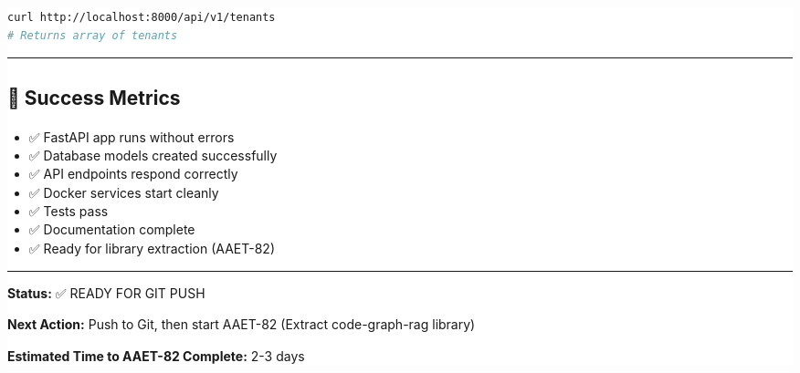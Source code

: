 ```bash
curl http://localhost:8000/api/v1/tenants
# Returns array of tenants
```

---

## 🎉 Success Metrics

- ✅ FastAPI app runs without errors
- ✅ Database models created successfully
- ✅ API endpoints respond correctly
- ✅ Docker services start cleanly
- ✅ Tests pass
- ✅ Documentation complete
- ✅ Ready for library extraction (AAET-82)

---

**Status:** ✅ READY FOR GIT PUSH

**Next Action:** Push to Git, then start AAET-82 (Extract code-graph-rag library)

**Estimated Time to AAET-82 Complete:** 2-3 days
